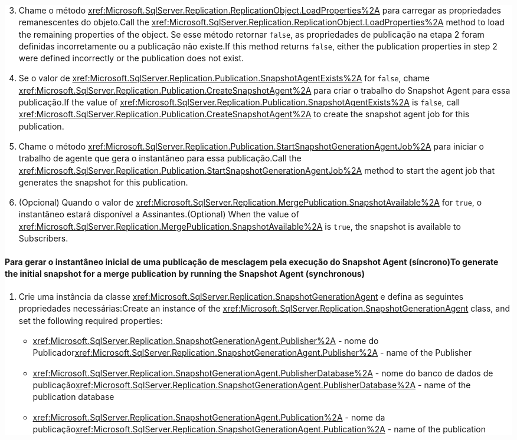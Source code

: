3.  <span data-ttu-id="a507e-216">Chame o método <xref:Microsoft.SqlServer.Replication.ReplicationObject.LoadProperties%2A> para carregar as propriedades remanescentes do objeto.</span><span class="sxs-lookup"><span data-stu-id="a507e-216">Call the <xref:Microsoft.SqlServer.Replication.ReplicationObject.LoadProperties%2A> method to load the remaining properties of the object.</span></span> <span data-ttu-id="a507e-217">Se esse método retornar `false`, as propriedades de publicação na etapa 2 foram definidas incorretamente ou a publicação não existe.</span><span class="sxs-lookup"><span data-stu-id="a507e-217">If this method returns `false`, either the publication properties in step 2 were defined incorrectly or the publication does not exist.</span></span>  
  
4.  <span data-ttu-id="a507e-218">Se o valor de <xref:Microsoft.SqlServer.Replication.Publication.SnapshotAgentExists%2A> for `false`, chame <xref:Microsoft.SqlServer.Replication.Publication.CreateSnapshotAgent%2A> para criar o trabalho do Snapshot Agent para essa publicação.</span><span class="sxs-lookup"><span data-stu-id="a507e-218">If the value of <xref:Microsoft.SqlServer.Replication.Publication.SnapshotAgentExists%2A> is `false`, call <xref:Microsoft.SqlServer.Replication.Publication.CreateSnapshotAgent%2A> to create the snapshot agent job for this publication.</span></span>  
  
5.  <span data-ttu-id="a507e-219">Chame o método <xref:Microsoft.SqlServer.Replication.Publication.StartSnapshotGenerationAgentJob%2A> para iniciar o trabalho de agente que gera o instantâneo para essa publicação.</span><span class="sxs-lookup"><span data-stu-id="a507e-219">Call the <xref:Microsoft.SqlServer.Replication.Publication.StartSnapshotGenerationAgentJob%2A> method to start the agent job that generates the snapshot for this publication.</span></span>  
  
6.  <span data-ttu-id="a507e-220">(Opcional) Quando o valor de <xref:Microsoft.SqlServer.Replication.MergePublication.SnapshotAvailable%2A> for `true`, o instantâneo estará disponível a Assinantes.</span><span class="sxs-lookup"><span data-stu-id="a507e-220">(Optional) When the value of <xref:Microsoft.SqlServer.Replication.MergePublication.SnapshotAvailable%2A> is `true`, the snapshot is available to Subscribers.</span></span>  
  
#### <a name="to-generate-the-initial-snapshot-for-a-merge-publication-by-running-the-snapshot-agent-synchronous"></a><span data-ttu-id="a507e-221">Para gerar o instantâneo inicial de uma publicação de mesclagem pela execução do Snapshot Agent (síncrono)</span><span class="sxs-lookup"><span data-stu-id="a507e-221">To generate the initial snapshot for a merge publication by running the Snapshot Agent (synchronous)</span></span>  
  
1.  <span data-ttu-id="a507e-222">Crie uma instância da classe <xref:Microsoft.SqlServer.Replication.SnapshotGenerationAgent> e defina as seguintes propriedades necessárias:</span><span class="sxs-lookup"><span data-stu-id="a507e-222">Create an instance of the <xref:Microsoft.SqlServer.Replication.SnapshotGenerationAgent> class, and set the following required properties:</span></span>  
  
    -   <span data-ttu-id="a507e-223"><xref:Microsoft.SqlServer.Replication.SnapshotGenerationAgent.Publisher%2A> - nome do Publicador</span><span class="sxs-lookup"><span data-stu-id="a507e-223"><xref:Microsoft.SqlServer.Replication.SnapshotGenerationAgent.Publisher%2A> - name of the Publisher</span></span>  
  
    -   <span data-ttu-id="a507e-224"><xref:Microsoft.SqlServer.Replication.SnapshotGenerationAgent.PublisherDatabase%2A> - nome do banco de dados de publicação</span><span class="sxs-lookup"><span data-stu-id="a507e-224"><xref:Microsoft.SqlServer.Replication.SnapshotGenerationAgent.PublisherDatabase%2A> - name of the publication database</span></span>  
  
    -   <span data-ttu-id="a507e-225"><xref:Microsoft.SqlServer.Replication.SnapshotGenerationAgent.Publication%2A> - nome da publicação</span><span class="sxs-lookup"><span data-stu-id="a507e-225"><xref:Microsoft.SqlServer.Replication.SnapshotGenerationAgent.Publication%2A> - name of the publication</span></span>  
  
